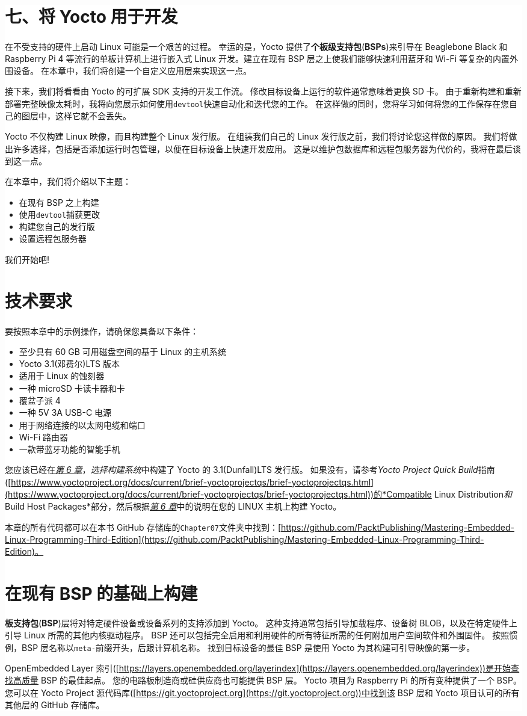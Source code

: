 # 七、将 Yocto 用于开发

在不受支持的硬件上启动 Linux 可能是一个艰苦的过程。 幸运的是，Yocto 提供了**个板级支持包**(**BSPs**)来引导在 Beaglebone Black 和 Raspberry Pi 4 等流行的单板计算机上进行嵌入式 Linux 开发。建立在现有 BSP 层之上使我们能够快速利用蓝牙和 Wi-Fi 等复杂的内置外围设备。 在本章中，我们将创建一个自定义应用层来实现这一点。

接下来，我们将看看由 Yocto 的可扩展 SDK 支持的开发工作流。 修改目标设备上运行的软件通常意味着更换 SD 卡。 由于重新构建和重新部署完整映像太耗时，我将向您展示如何使用`devtool`快速自动化和迭代您的工作。 在这样做的同时，您将学习如何将您的工作保存在您自己的图层中，这样它就不会丢失。

Yocto 不仅构建 Linux 映像，而且构建整个 Linux 发行版。 在组装我们自己的 Linux 发行版之前，我们将讨论您这样做的原因。 我们将做出许多选择，包括是否添加运行时包管理，以便在目标设备上快速开发应用。 这是以维护包数据库和远程包服务器为代价的，我将在最后谈到这一点。

在本章中，我们将介绍以下主题：

*   在现有 BSP 之上构建
*   使用`devtool`捕获更改
*   构建您自己的发行版
*   设置远程包服务器

我们开始吧!

# 技术要求

要按照本章中的示例操作，请确保您具备以下条件：

*   至少具有 60 GB 可用磁盘空间的基于 Linux 的主机系统
*   Yocto 3.1(邓费尔)LTS 版本
*   适用于 Linux 的蚀刻器
*   一种 microSD 卡读卡器和卡
*   覆盆子派 4
*   一种 5V 3A USB-C 电源
*   用于网络连接的以太网电缆和端口
*   Wi-Fi 路由器
*   一款带蓝牙功能的智能手机

您应该已经在[*第 6 章*](06.html#_idTextAnchor164)，*选择构建系统*中构建了 Yocto 的 3.1(Dunfall)LTS 发行版。 如果没有，请参考*Yocto Project Quick Build*指南([https://www.yoctoproject.org/docs/current/brief-yoctoprojectqs/brief-yoctoprojectqs.html](https://www.yoctoproject.org/docs/current/brief-yoctoprojectqs/brief-yoctoprojectqs.html))的*Compatible Linux Distribution*和*Build Host Packages*部分，然后根据[*第 6 章*](06.html#_idTextAnchor164)中的说明在您的 LINUX 主机上构建 Yocto。

本章的所有代码都可以在本书 GitHub 存储库的`Chapter07`文件夹中找到：[https://github.com/PacktPublishing/Mastering-Embedded-Linux-Programming-Third-Edition](https://github.com/PacktPublishing/Mastering-Embedded-Linux-Programming-Third-Edition)。

# 在现有 BSP 的基础上构建

**板支持包**(**BSP**)层将对特定硬件设备或设备系列的支持添加到 Yocto。 这种支持通常包括引导加载程序、设备树 BLOB，以及在特定硬件上引导 Linux 所需的其他内核驱动程序。 BSP 还可以包括完全启用和利用硬件的所有特征所需的任何附加用户空间软件和外围固件。 按照惯例，BSP 层名称以`meta-`前缀开头，后跟计算机名称。 找到目标设备的最佳 BSP 是使用 Yocto 为其构建可引导映像的第一步。

OpenEmbedded Layer 索引([https://layers.openembedded.org/layerindex](https://layers.openembedded.org/layerindex))是开始查找高质量 BSP 的最佳起点。 您的电路板制造商或硅供应商也可能提供 BSP 层。 Yocto 项目为 Raspberry Pi 的所有变种提供了一个 BSP。 您可以在 Yocto Project 源代码库([https://git.yoctoproject.org](https://git.yoctoproject.org))中找到该 BSP 层和 Yocto 项目认可的所有其他层的 GitHub 存储库。

